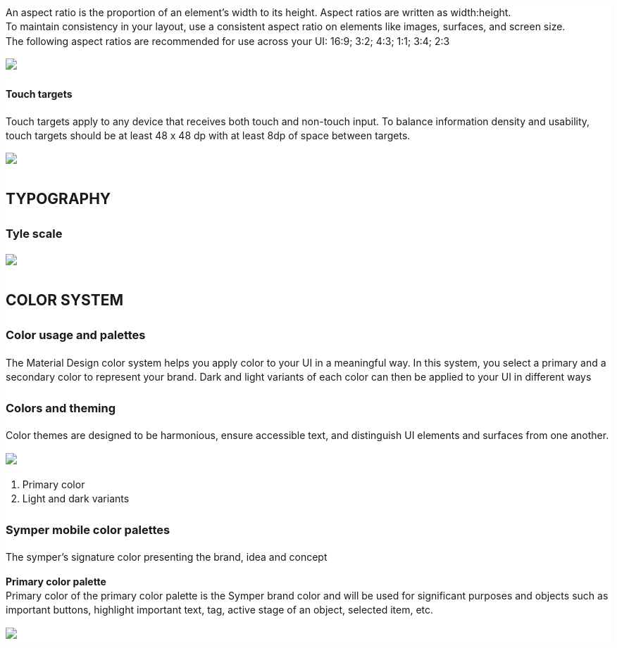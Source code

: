An aspect ratio is the proportion of an element’s width to its height. Aspect ratios are written as width:height.\
To maintain consistency in your layout, use a consistent aspect ratio on elements like images, surfaces, and screen size.\
The following aspect ratios are recommended for use across your UI: 16:9; 3:2; 4:3; 1:1; 3:4; 2:3

![](https://lh6.googleusercontent.com/RBY9-Nz0u4GQCPWEW0RwlICd2ylOI1HPjDUm6sFJs-g9T48\_vVHPI9F515i3Sdp4U1bsk9Vrm-EnTjzTLNCkk4K32aw5d2JlcACNEfk4cc7SVOYhFpi89OdA8fDEnRig7\_VaXlCV)

#### **Touch targets**

Touch targets apply to any device that receives both touch and non-touch input. To balance information density and usability, touch targets should be at least 48 x 48 dp with at least 8dp of space between targets.

![](https://lh5.googleusercontent.com/HCAsSmLUeyt69i9XM3WmT6vhpBzJO7-arAVkqw9rlYnUIcODPA8bHmzov7CXkA3EfxgfI6XdYcuNflxmy6LYQdzRrdD-QhtH8qVBNGseuxrJAl7lKrDflvRsScDsZM9H1Gq-lYiK)

## **TYPOGRAPHY**

### **Tyle scale**

![](https://lh5.googleusercontent.com/lltCJzgdSHZ6ljOqrfH5QzCeT568I0Rbb4PgG3Sl9gLwB-r6wCJxhLjBa7lu3BOEZ\_zexdEla067xHYO3PzQYkSuhVA9PIpzlopxM2CggbWx-NjWocEiuBO4Ta75lrst2LG1HYbo)

## **COLOR SYSTEM**

### **Color usage and palettes**

The Material Design color system helps you apply color to your UI in a meaningful way. In this system, you select a primary and a secondary color to represent your brand. Dark and light variants of each color can then be applied to your UI in different ways

### **Colors and theming**

Color themes are designed to be harmonious, ensure accessible text, and distinguish UI elements and surfaces from one another.

![](https://lh6.googleusercontent.com/FSv2Dsszi1gbEi\_SrIywzg-jKo2nNzT1MW9oHAuuVGMsPnbMa02\_Aaoaelu9hbmjdhmz0cUb3sCr9YTzZdBU235c-lK\_-\_0tjz3fWMdFhlS9JDtZ7vSQ5-oHOY2IUPhHw7Wc7hIi)

1. Primary color
2. Light and dark variants

### **Symper mobile color palettes**

The symper’s signature color presenting the brand, idea and concept

**Primary color palette**\
Primary color of the primary color palette is the Symper brand color and will be used for significant purposes and objects such as important buttons, highlight important text, tag, active stage of an object, selected item, etc.

![](https://lh5.googleusercontent.com/9WtGDmZpbnSg47FECsW9CkREuUIN-YJk7XCjKXStcbcbJeZ8ESOW2LiXyiYD5bXGzB4fHA89ZsmdiR1lktAw6seSGPdWuX8sXlAou21Tixe6KVzpdCC9rxF6A\_uHFDnftix5ZVQ-)
